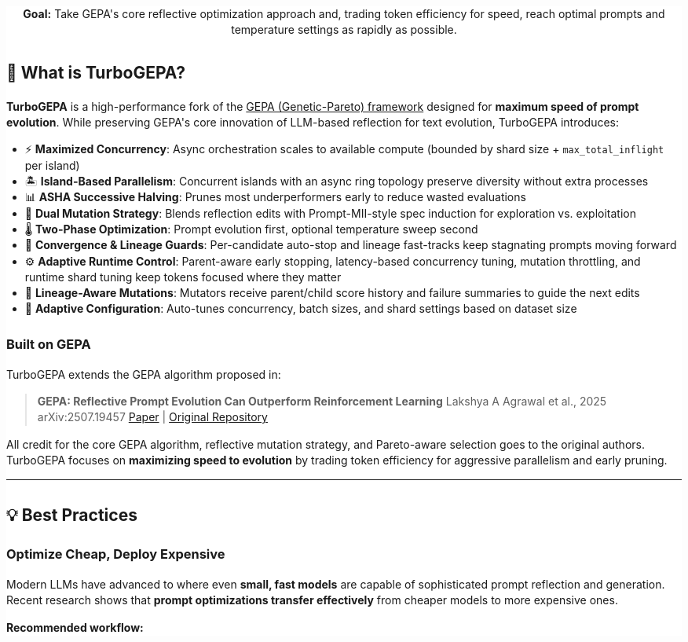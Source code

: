 <p align="center">
  <strong>Goal:</strong> Take GEPA's core reflective optimization approach and, trading token efficiency for speed, reach optimal prompts and temperature settings as rapidly as possible.
</p>

## 🚀 What is TurboGEPA?

**TurboGEPA** is a high-performance fork of the [GEPA (Genetic-Pareto) framework](https://github.com/gepa-ai/gepa) designed for **maximum speed of prompt evolution**. While preserving GEPA's core innovation of LLM-based reflection for text evolution, TurboGEPA introduces:

- ⚡ **Maximized Concurrency**: Async orchestration scales to available compute (bounded by shard size + `max_total_inflight` per island)
- 🏝️ **Island-Based Parallelism**: Concurrent islands with an async ring topology preserve diversity without extra processes
- 📊 **ASHA Successive Halving**: Prunes most underperformers early to reduce wasted evaluations
- 🧬 **Dual Mutation Strategy**: Blends reflection edits with Prompt-MII-style spec induction for exploration vs. exploitation
- 🌡️ **Two-Phase Optimization**: Prompt evolution first, optional temperature sweep second
- 🚦 **Convergence & Lineage Guards**: Per-candidate auto-stop and lineage fast-tracks keep stagnating prompts moving forward
- ⚙️ **Adaptive Runtime Control**: Parent-aware early stopping, latency-based concurrency tuning, mutation throttling, and runtime shard tuning keep tokens focused where they matter
- 🧾 **Lineage-Aware Mutations**: Mutators receive parent/child score history and failure summaries to guide the next edits
- 🔧 **Adaptive Configuration**: Auto-tunes concurrency, batch sizes, and shard settings based on dataset size

### Built on GEPA

TurboGEPA extends the GEPA algorithm proposed in:

> **GEPA: Reflective Prompt Evolution Can Outperform Reinforcement Learning**
> Lakshya A Agrawal et al., 2025
> arXiv:2507.19457
> [Paper](https://arxiv.org/abs/2507.19457) | [Original Repository](https://github.com/gepa-ai/gepa)

All credit for the core GEPA algorithm, reflective mutation strategy, and Pareto-aware selection goes to the original authors. TurboGEPA focuses on **maximizing speed to evolution** by trading token efficiency for aggressive parallelism and early pruning.

---

## 💡 Best Practices

### Optimize Cheap, Deploy Expensive

Modern LLMs have advanced to where even **small, fast models** are capable of sophisticated prompt reflection and generation. Recent research shows that **prompt optimizations transfer effectively** from cheaper models to more expensive ones.

**Recommended workflow:**
